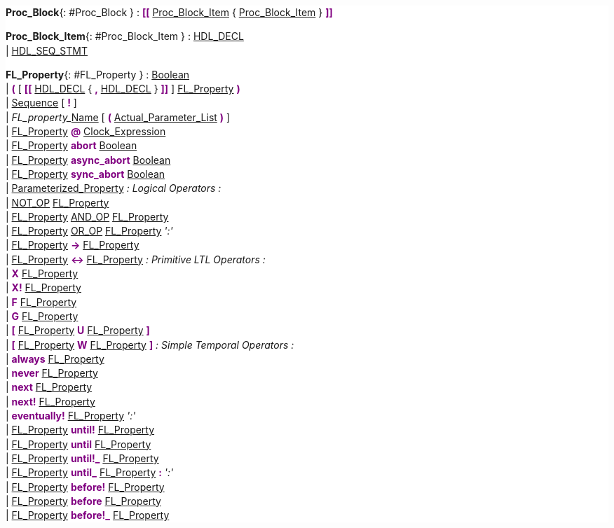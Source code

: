 **Proc\_Block**{: #Proc_Block }
:	<font color="purple"><b>\[\[</b></font> <a href="#Proc_Block_Item">Proc\_Block\_Item</a>  { <a href="#Proc_Block_Item">Proc\_Block\_Item</a>  }  <font color="purple"><b>]]</b></font> 
  
**Proc\_Block\_Item**{: #Proc_Block_Item }
:	<a href="#HDL_DECL">HDL\_DECL</a>   
        | <a href="#HDL_SEQ_STMT">HDL\_SEQ\_STMT</a> 
  
**FL\_Property**{: #FL_Property }
:	<a href="#Boolean">Boolean</a>   
        | <font color="purple"><b>(</b></font>  \[ <font color="purple"><b>\[\[</b></font> <a href="#HDL_DECL">HDL\_DECL</a>  { <font color="purple"><b>,</b></font> <a href="#HDL_DECL">HDL\_DECL</a>  }  <font color="purple"><b>]]</b></font>  ]  <a href="#FL_Property">FL\_Property</a> <font color="purple"><b>)</b></font>   
        | <a href="#Sequence">Sequence</a>  \[ <font color="purple"><b>!</b></font>  ]    
        | <em>FL\_property\_</em><a href="#Name">Name</a>  \[ <font color="purple"><b>(</b></font> <a href="#Actual_Parameter_List">Actual\_Parameter\_List</a> <font color="purple"><b>)</b></font>  ]    
        | <a href="#FL_Property">FL\_Property</a> <font color="purple"><b>@</b></font> <a href="#Clock_Expression">Clock\_Expression</a>   
        | <a href="#FL_Property">FL\_Property</a> <font color="purple"><b>abort</b></font> <a href="#Boolean">Boolean</a>   
        | <a href="#FL_Property">FL\_Property</a> <font color="purple"><b>async\_abort</b></font> <a href="#Boolean">Boolean</a>   
        | <a href="#FL_Property">FL\_Property</a> <font color="purple"><b>sync\_abort</b></font> <a href="#Boolean">Boolean</a>   
        | <a href="#Parameterized_Property">Parameterized\_Property</a> <em>: Logical Operators  :</em>  
        | <a href="#NOT_OP">NOT\_OP</a> <a href="#FL_Property">FL\_Property</a>   
        | <a href="#FL_Property">FL\_Property</a> <a href="#AND_OP">AND\_OP</a> <a href="#FL_Property">FL\_Property</a>   
        | <a href="#FL_Property">FL\_Property</a> <a href="#OR_OP">OR\_OP</a> <a href="#FL_Property">FL\_Property</a> <em>':'</em>  
        | <a href="#FL_Property">FL\_Property</a> <font color="purple"><b>-></b></font> <a href="#FL_Property">FL\_Property</a>   
        | <a href="#FL_Property">FL\_Property</a> <font color="purple"><b><-></b></font> <a href="#FL_Property">FL\_Property</a> <em>: Primitive LTL Operators  :</em>  
        | <font color="purple"><b>X</b></font> <a href="#FL_Property">FL\_Property</a>   
        | <font color="purple"><b>X!</b></font> <a href="#FL_Property">FL\_Property</a>   
        | <font color="purple"><b>F</b></font> <a href="#FL_Property">FL\_Property</a>   
        | <font color="purple"><b>G</b></font> <a href="#FL_Property">FL\_Property</a>   
        | <font color="purple"><b>\[</b></font> <a href="#FL_Property">FL\_Property</a> <font color="purple"><b>U</b></font> <a href="#FL_Property">FL\_Property</a> <font color="purple"><b>]</b></font>   
        | <font color="purple"><b>\[</b></font> <a href="#FL_Property">FL\_Property</a> <font color="purple"><b>W</b></font> <a href="#FL_Property">FL\_Property</a> <font color="purple"><b>]</b></font> <em>: Simple Temporal Operators  :</em>  
        | <font color="purple"><b>always</b></font> <a href="#FL_Property">FL\_Property</a>   
        | <font color="purple"><b>never</b></font> <a href="#FL_Property">FL\_Property</a>   
        | <font color="purple"><b>next</b></font> <a href="#FL_Property">FL\_Property</a>   
        | <font color="purple"><b>next!</b></font> <a href="#FL_Property">FL\_Property</a>   
        | <font color="purple"><b>eventually!</b></font> <a href="#FL_Property">FL\_Property</a> <em>':'</em>  
        | <a href="#FL_Property">FL\_Property</a> <font color="purple"><b>until!</b></font> <a href="#FL_Property">FL\_Property</a>   
        | <a href="#FL_Property">FL\_Property</a> <font color="purple"><b>until</b></font> <a href="#FL_Property">FL\_Property</a>   
        | <a href="#FL_Property">FL\_Property</a> <font color="purple"><b>until!\_</b></font> <a href="#FL_Property">FL\_Property</a>   
        | <a href="#FL_Property">FL\_Property</a> <font color="purple"><b>until\_</b></font> <a href="#FL_Property">FL\_Property</a> <font color="purple"><b>:</b></font> <em>':'</em>  
        | <a href="#FL_Property">FL\_Property</a> <font color="purple"><b>before!</b></font> <a href="#FL_Property">FL\_Property</a>   
        | <a href="#FL_Property">FL\_Property</a> <font color="purple"><b>before</b></font> <a href="#FL_Property">FL\_Property</a>   
        | <a href="#FL_Property">FL\_Property</a> <font color="purple"><b>before!\_</b></font> <a href="#FL_Property">FL\_Property</a>   